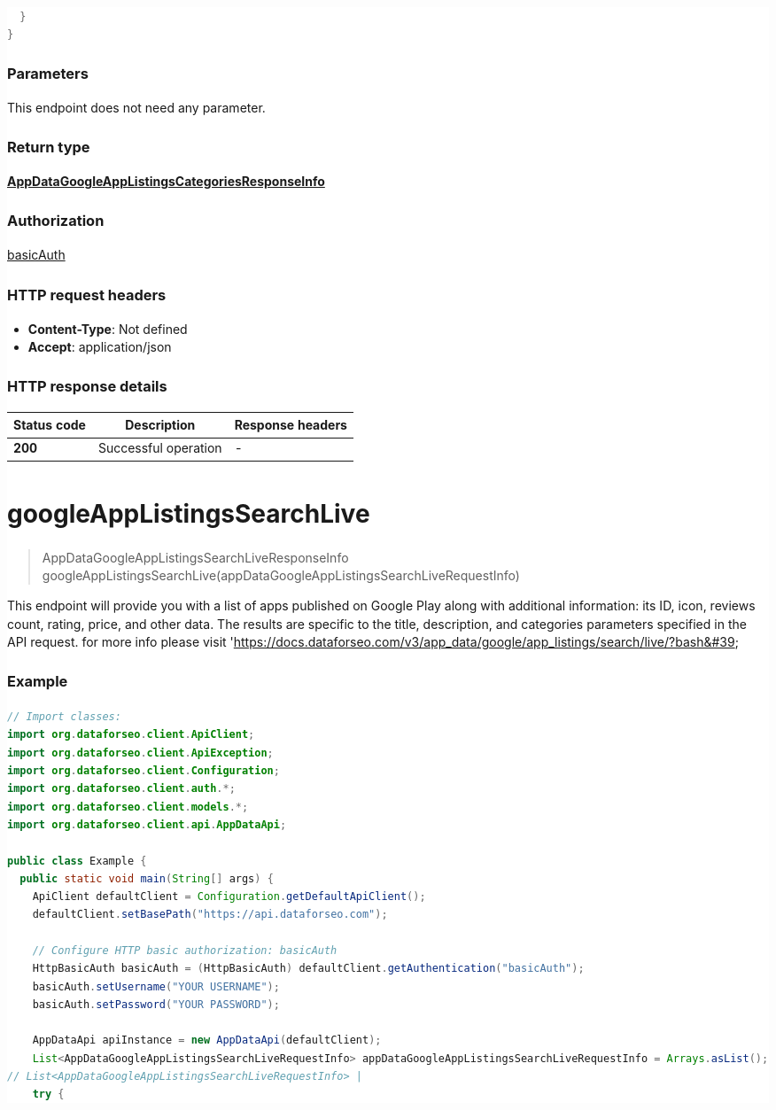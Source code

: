 ```java
  }
}
```

### Parameters
This endpoint does not need any parameter.

### Return type

[**AppDataGoogleAppListingsCategoriesResponseInfo**](AppDataGoogleAppListingsCategoriesResponseInfo.md)

### Authorization

[basicAuth](../README.md#basicAuth)

### HTTP request headers

 - **Content-Type**: Not defined
 - **Accept**: application/json

### HTTP response details
| Status code | Description | Response headers |
|-------------|-------------|------------------|
| **200** | Successful operation |  -  |

<a id="googleAppListingsSearchLive"></a>
# **googleAppListingsSearchLive**
> AppDataGoogleAppListingsSearchLiveResponseInfo googleAppListingsSearchLive(appDataGoogleAppListingsSearchLiveRequestInfo)



This endpoint will provide you with a list of apps published on Google Play along with additional information: its ID, icon, reviews count, rating, price, and other data. The results are specific to the title, description, and categories parameters specified in the API request. for more info please visit &#39;https://docs.dataforseo.com/v3/app_data/google/app_listings/search/live/?bash&#39;

### Example
```java
// Import classes:
import org.dataforseo.client.ApiClient;
import org.dataforseo.client.ApiException;
import org.dataforseo.client.Configuration;
import org.dataforseo.client.auth.*;
import org.dataforseo.client.models.*;
import org.dataforseo.client.api.AppDataApi;

public class Example {
  public static void main(String[] args) {
    ApiClient defaultClient = Configuration.getDefaultApiClient();
    defaultClient.setBasePath("https://api.dataforseo.com");
    
    // Configure HTTP basic authorization: basicAuth
    HttpBasicAuth basicAuth = (HttpBasicAuth) defaultClient.getAuthentication("basicAuth");
    basicAuth.setUsername("YOUR USERNAME");
    basicAuth.setPassword("YOUR PASSWORD");

    AppDataApi apiInstance = new AppDataApi(defaultClient);
    List<AppDataGoogleAppListingsSearchLiveRequestInfo> appDataGoogleAppListingsSearchLiveRequestInfo = Arrays.asList(); // List<AppDataGoogleAppListingsSearchLiveRequestInfo> | 
    try {
```